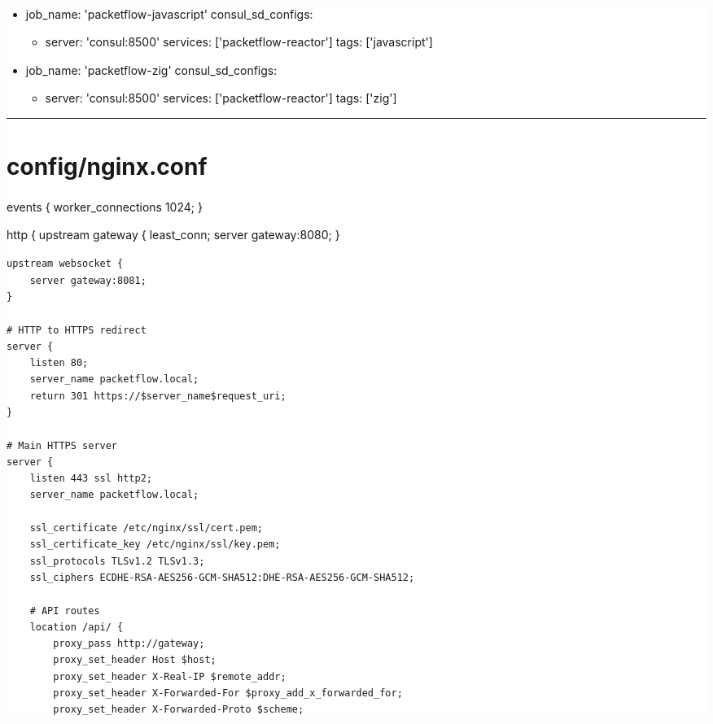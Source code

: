   - job_name: 'packetflow-javascript'
    consul_sd_configs:
      - server: 'consul:8500'
        services: ['packetflow-reactor']
        tags: ['javascript']

  - job_name: 'packetflow-zig'
    consul_sd_configs:
      - server: 'consul:8500'
        services: ['packetflow-reactor']
        tags: ['zig']

---
# config/nginx.conf
events {
    worker_connections 1024;
}

http {
    upstream gateway {
        least_conn;
        server gateway:8080;
    }

    upstream websocket {
        server gateway:8081;
    }

    # HTTP to HTTPS redirect
    server {
        listen 80;
        server_name packetflow.local;
        return 301 https://$server_name$request_uri;
    }

    # Main HTTPS server
    server {
        listen 443 ssl http2;
        server_name packetflow.local;

        ssl_certificate /etc/nginx/ssl/cert.pem;
        ssl_certificate_key /etc/nginx/ssl/key.pem;
        ssl_protocols TLSv1.2 TLSv1.3;
        ssl_ciphers ECDHE-RSA-AES256-GCM-SHA512:DHE-RSA-AES256-GCM-SHA512;

        # API routes
        location /api/ {
            proxy_pass http://gateway;
            proxy_set_header Host $host;
            proxy_set_header X-Real-IP $remote_addr;
            proxy_set_header X-Forwarded-For $proxy_add_x_forwarded_for;
            proxy_set_header X-Forwarded-Proto $scheme;
            